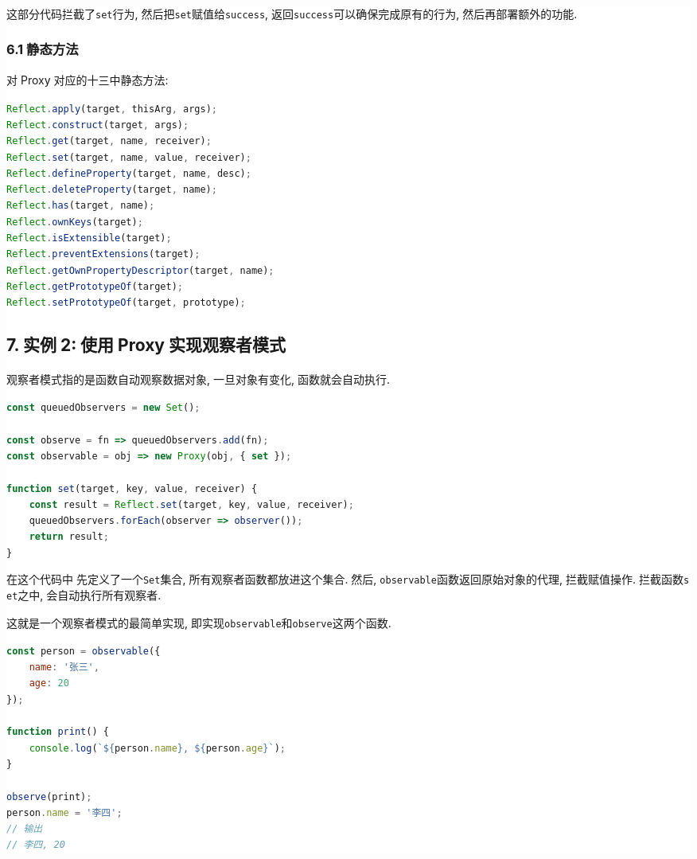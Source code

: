 这部分代码拦截了`set`行为, 然后把`set`赋值给`success`, 返回`success`可以确保完成原有的行为, 然后再部署额外的功能.

### 6.1 静态方法

对 Proxy 对应的十三中静态方法:

```js
Reflect.apply(target, thisArg, args);
Reflect.construct(target, args);
Reflect.get(target, name, receiver);
Reflect.set(target, name, value, receiver);
Reflect.defineProperty(target, name, desc);
Reflect.deleteProperty(target, name);
Reflect.has(target, name);
Reflect.ownKeys(target);
Reflect.isExtensible(target);
Reflect.preventExtensions(target);
Reflect.getOwnPropertyDescriptor(target, name);
Reflect.getPrototypeOf(target);
Reflect.setPrototypeOf(target, prototype);
```

## 7. 实例 2: 使用 Proxy 实现观察者模式

观察者模式指的是函数自动观察数据对象, 一旦对象有变化, 函数就会自动执行.

```js
const queuedObservers = new Set();

const observe = fn => queuedObservers.add(fn);
const observable = obj => new Proxy(obj, { set });

function set(target, key, value, receiver) {
    const result = Reflect.set(target, key, value, receiver);
    queuedObservers.forEach(observer => observer());
    return result;
}
```

在这个代码中 先定义了一个`Set`集合, 所有观察者函数都放进这个集合. 然后, `observable`函数返回原始对象的代理, 拦截赋值操作. 拦截函数`set`之中, 会自动执行所有观察者.

这就是一个观察者模式的最简单实现, 即实现`observable`和`observe`这两个函数.

```js
const person = observable({
    name: '张三',
    age: 20
});

function print() {
    console.log(`${person.name}, ${person.age}`);
}

observe(print);
person.name = '李四';
// 输出
// 李四, 20
```
